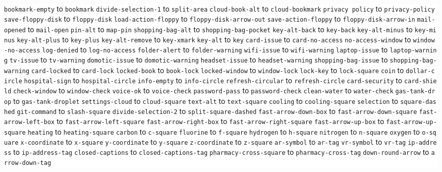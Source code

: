 `bookmark-empty` to `bookmark`
`divide-selection-1` to `split-area`
`cloud-book-alt` to `cloud-bookmark`
`privacy policy` to `privacy-policy` 
`save-floppy-disk` to `floppy-disk`
`load-action-floppy` to `floppy-disk-arrow-out`
`save-action-floppy` to `floppy-disk-arrow-in`
`mail-opened` to `mail-open`
`pin-alt` to `map-pin`
`shopping-bag-alt` to `shopping-bag-pocket`
`key-alt-back` to `key-back`
`key-alt-minus` to `key-minus`
`key-alt-plus` to `key-plus`
`key-alt-remove` to `key-xmark`
`key-alt` to `key`
`card-issue` to `card-no-access`
`no-access-window` to `window-no-access`
`log-denied` to `log-no-access`
`folder-alert` to `folder-warning`
`wifi-issue` to `wifi-warning`
`laptop-issue` to `laptop-warning`
`tv-issue` to `tv-warning`
`domotic-issue` to `domotic-warning`
`headset-issue` to `headset-warning`
`shopping-bag-issue` to `shopping-bag-warning`
`card-locked` to `card-lock`
`locked-book` to `book-lock`
`locked-window` to `window-lock`
`lock-key` to `lock-square`
`coin` to `dollar-circle`
`hospital-sign` to `hospital-circle`
`info-empty` to `info-circle`
`refresh-circular` to `refresh-circle`
`card-security` to `card-shield`
`check-window` to `window-check`
`voice-ok` to `voice-check`
`password-pass` to `password-check`
`clean-water` to `water-check`
`gas-tank-drop` to `gas-tank-droplet`
`settings-cloud` to `cloud-square`
`text-alt` to `text-square`
`cooling` to `cooling-square`
`selection` to `square-dashed`
`git-command` to `slash-square`
`divide-selection-2` to `split-square-dashed`
`fast-arrow-down-box` to `fast-arrow-down-square`
`fast-arrow-left-box` to `fast-arrow-left-square`
`fast-arrow-right-box` to `fast-arrow-right-square`
`fast-arrow-up-box` to `fast-arrow-up-square`
`heating` to `heating-square`
`carbon` to `c-square`
`fluorine` to `f-square`
`hydrogen` to `h-square`
`nitrogen` to `n-square`
`oxygen` to `o-square`
`x-coordinate` to `x-square`
`y-coordinate` to `y-square`
`z-coordinate` to `z-square`
`ar-symbol` to `ar-tag`
`vr-symbol` to `vr-tag`
`ip-address` to `ip-address-tag`
`closed-captions` to `closed-captions-tag`
`pharmacy-cross-square` to `pharmacy-cross-tag`
`down-round-arrow` to `arrow-down-tag`